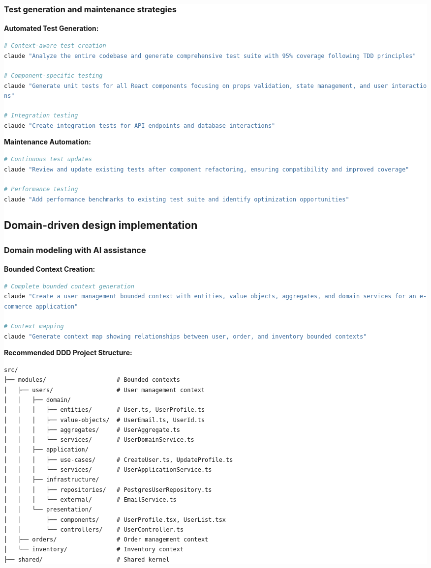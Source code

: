 ### Test generation and maintenance strategies

**Automated Test Generation:**

```bash
# Context-aware test creation
claude "Analyze the entire codebase and generate comprehensive test suite with 95% coverage following TDD principles"

# Component-specific testing
claude "Generate unit tests for all React components focusing on props validation, state management, and user interactions"

# Integration testing
claude "Create integration tests for API endpoints and database interactions"
```

**Maintenance Automation:**

```bash
# Continuous test updates
claude "Review and update existing tests after component refactoring, ensuring compatibility and improved coverage"

# Performance testing
claude "Add performance benchmarks to existing test suite and identify optimization opportunities"
```

## Domain-driven design implementation

### Domain modeling with AI assistance

**Bounded Context Creation:**

```bash
# Complete bounded context generation
claude "Create a user management bounded context with entities, value objects, aggregates, and domain services for an e-commerce application"

# Context mapping
claude "Generate context map showing relationships between user, order, and inventory bounded contexts"
```

**Recommended DDD Project Structure:**

```
src/
├── modules/                    # Bounded contexts
│   ├── users/                  # User management context
│   │   ├── domain/
│   │   │   ├── entities/       # User.ts, UserProfile.ts
│   │   │   ├── value-objects/  # UserEmail.ts, UserId.ts
│   │   │   ├── aggregates/     # UserAggregate.ts
│   │   │   └── services/       # UserDomainService.ts
│   │   ├── application/
│   │   │   ├── use-cases/      # CreateUser.ts, UpdateProfile.ts
│   │   │   └── services/       # UserApplicationService.ts
│   │   ├── infrastructure/
│   │   │   ├── repositories/   # PostgresUserRepository.ts
│   │   │   └── external/       # EmailService.ts
│   │   └── presentation/
│   │       ├── components/     # UserProfile.tsx, UserList.tsx
│   │       └── controllers/    # UserController.ts
│   ├── orders/                 # Order management context
│   └── inventory/              # Inventory context
├── shared/                     # Shared kernel
```